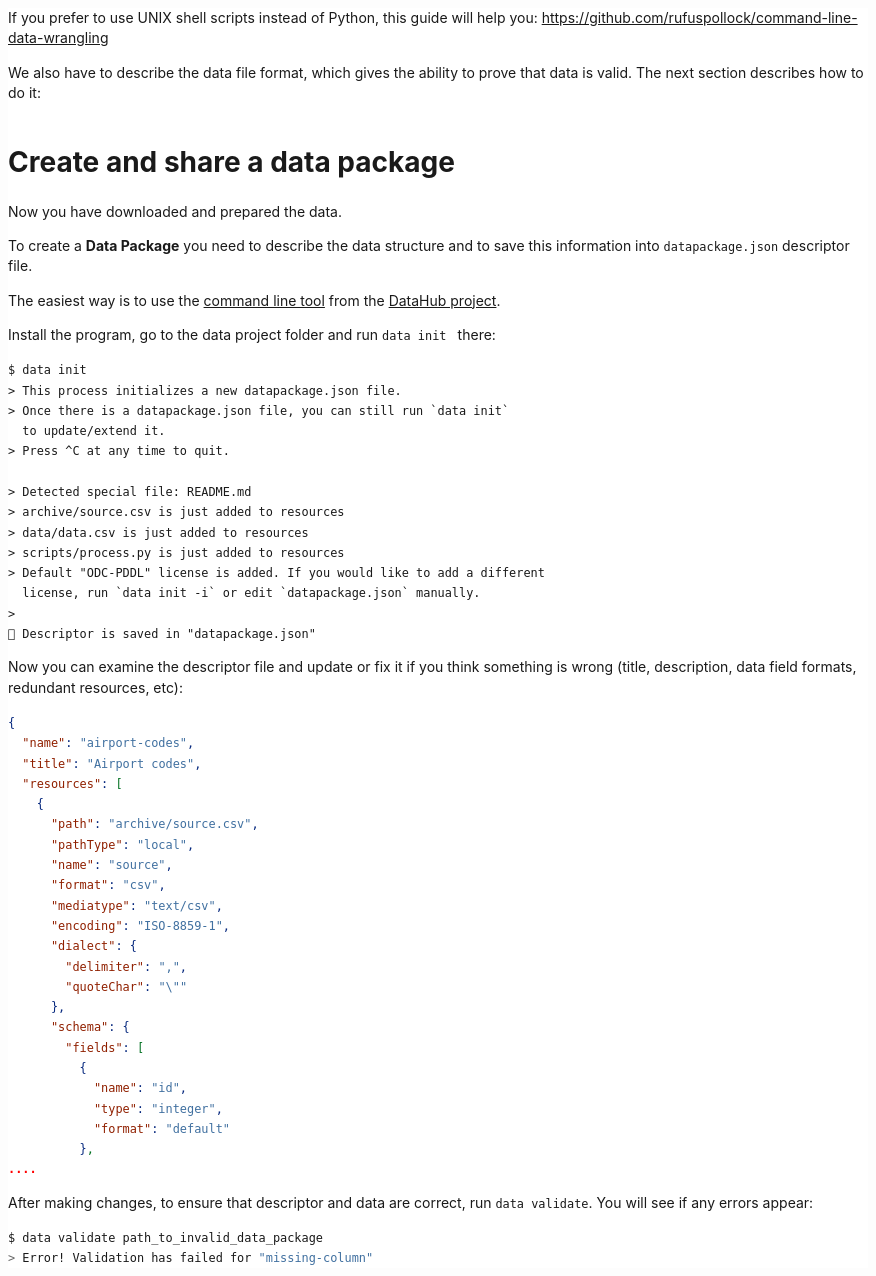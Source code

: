 If you prefer to use UNIX shell scripts instead of Python, this guide will help you:
https://github.com/rufuspollock/command-line-data-wrangling

We also have to describe the data file format, which gives the ability to prove that data is valid. The next section describes how to do it:

# Create and share a data package

Now you have downloaded and prepared the data.

To create a **Data Package** you need to describe the data structure and to save this information into `datapackage.json` descriptor file.

The easiest way is to use the [command line tool](https://datahub.io/Download) from the [DataHub project](https://datahub.io).

Install the program, go to the data project folder and run `data init ` there:
```
$ data init
> This process initializes a new datapackage.json file.
> Once there is a datapackage.json file, you can still run `data init`
  to update/extend it.
> Press ^C at any time to quit.

> Detected special file: README.md
> archive/source.csv is just added to resources
> data/data.csv is just added to resources
> scripts/process.py is just added to resources
> Default "ODC-PDDL" license is added. If you would like to add a different
  license, run `data init -i` or edit `datapackage.json` manually.
> 
💾 Descriptor is saved in "datapackage.json"
```

Now you can examine the descriptor file and update or fix it if you think something is wrong (title, description, data field formats, redundant resources, etc):
```json
{
  "name": "airport-codes",
  "title": "Airport codes",
  "resources": [
    {
      "path": "archive/source.csv",
      "pathType": "local",
      "name": "source",
      "format": "csv",
      "mediatype": "text/csv",
      "encoding": "ISO-8859-1",
      "dialect": {
        "delimiter": ",",
        "quoteChar": "\""
      },
      "schema": {
        "fields": [
          {
            "name": "id",
            "type": "integer",
            "format": "default"
          },
....
```
After making changes, to ensure that descriptor and data are correct, run `data validate`. You will see if any errors appear:
```bash
$ data validate path_to_invalid_data_package
> Error! Validation has failed for "missing-column"
```